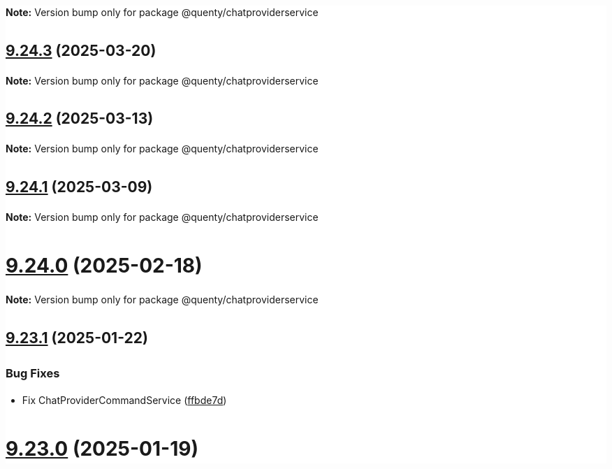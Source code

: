 **Note:** Version bump only for package @quenty/chatproviderservice





## [9.24.3](https://github.com/Quenty/NevermoreEngine/compare/@quenty/chatproviderservice@9.24.2...@quenty/chatproviderservice@9.24.3) (2025-03-20)

**Note:** Version bump only for package @quenty/chatproviderservice





## [9.24.2](https://github.com/Quenty/NevermoreEngine/compare/@quenty/chatproviderservice@9.24.1...@quenty/chatproviderservice@9.24.2) (2025-03-13)

**Note:** Version bump only for package @quenty/chatproviderservice





## [9.24.1](https://github.com/Quenty/NevermoreEngine/compare/@quenty/chatproviderservice@9.24.0...@quenty/chatproviderservice@9.24.1) (2025-03-09)

**Note:** Version bump only for package @quenty/chatproviderservice





# [9.24.0](https://github.com/Quenty/NevermoreEngine/compare/@quenty/chatproviderservice@9.23.1...@quenty/chatproviderservice@9.24.0) (2025-02-18)

**Note:** Version bump only for package @quenty/chatproviderservice





## [9.23.1](https://github.com/Quenty/NevermoreEngine/compare/@quenty/chatproviderservice@9.23.0...@quenty/chatproviderservice@9.23.1) (2025-01-22)


### Bug Fixes

* Fix ChatProviderCommandService ([ffbde7d](https://github.com/Quenty/NevermoreEngine/commit/ffbde7d3aaabe22578c47aad3baa058007e19bf1))





# [9.23.0](https://github.com/Quenty/NevermoreEngine/compare/@quenty/chatproviderservice@9.22.0...@quenty/chatproviderservice@9.23.0) (2025-01-19)
